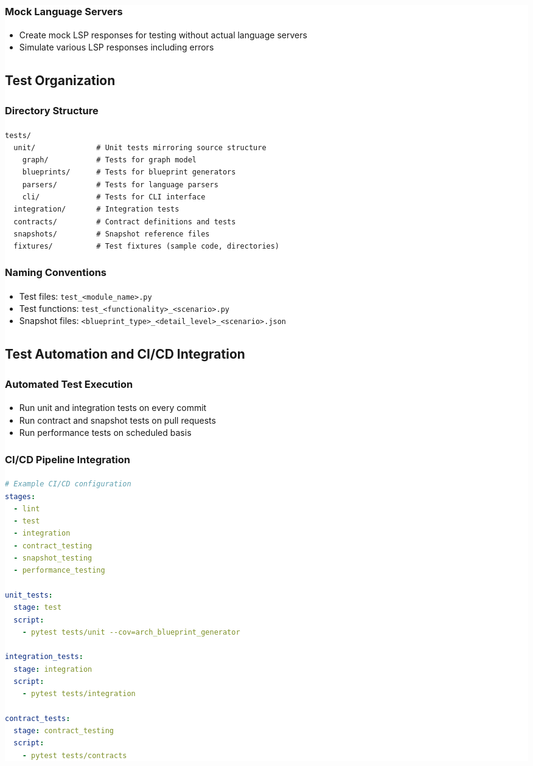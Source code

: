 ### Mock Language Servers

- Create mock LSP responses for testing without actual language servers
- Simulate various LSP responses including errors

## Test Organization

### Directory Structure

```
tests/
  unit/              # Unit tests mirroring source structure
    graph/           # Tests for graph model
    blueprints/      # Tests for blueprint generators
    parsers/         # Tests for language parsers
    cli/             # Tests for CLI interface
  integration/       # Integration tests
  contracts/         # Contract definitions and tests
  snapshots/         # Snapshot reference files
  fixtures/          # Test fixtures (sample code, directories)
```

### Naming Conventions

- Test files: `test_<module_name>.py`
- Test functions: `test_<functionality>_<scenario>.py`
- Snapshot files: `<blueprint_type>_<detail_level>_<scenario>.json`

## Test Automation and CI/CD Integration

### Automated Test Execution

- Run unit and integration tests on every commit
- Run contract and snapshot tests on pull requests
- Run performance tests on scheduled basis

### CI/CD Pipeline Integration

```yaml
# Example CI/CD configuration
stages:
  - lint
  - test
  - integration
  - contract_testing
  - snapshot_testing
  - performance_testing

unit_tests:
  stage: test
  script:
    - pytest tests/unit --cov=arch_blueprint_generator

integration_tests:
  stage: integration
  script:
    - pytest tests/integration

contract_tests:
  stage: contract_testing
  script:
    - pytest tests/contracts

```